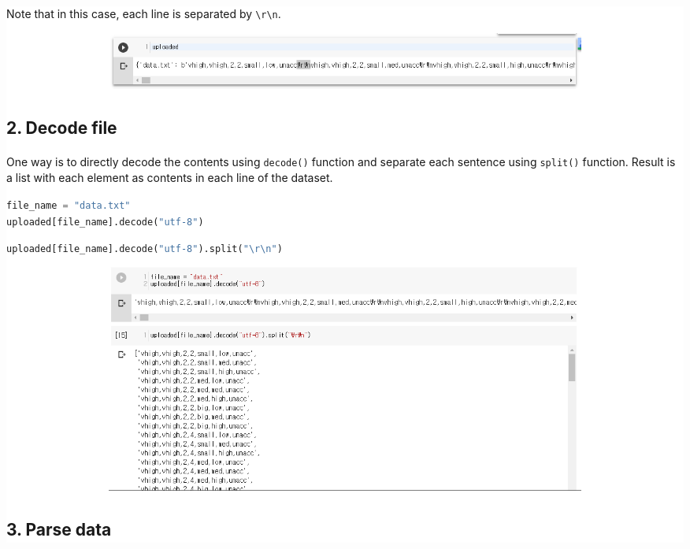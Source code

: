 
Note that in this case, each line is separated by ```\r\n```.

<p align = "center">
<img src ="/data/images/2018-04-15/9.PNG" width = "600px"/>
</p>

## 2. Decode file

One way is to directly decode the contents using ```decode()``` function and separate each sentence using ```split()``` function. Result is a list with each element as contents in each line of the dataset.

```python
file_name = "data.txt"
uploaded[file_name].decode("utf-8")
```

```python
uploaded[file_name].decode("utf-8").split("\r\n")
```

<p align = "center">
<img src ="/data/images/2018-04-15/10.PNG" width = "600px"/>
</p>

## 3. Parse data
